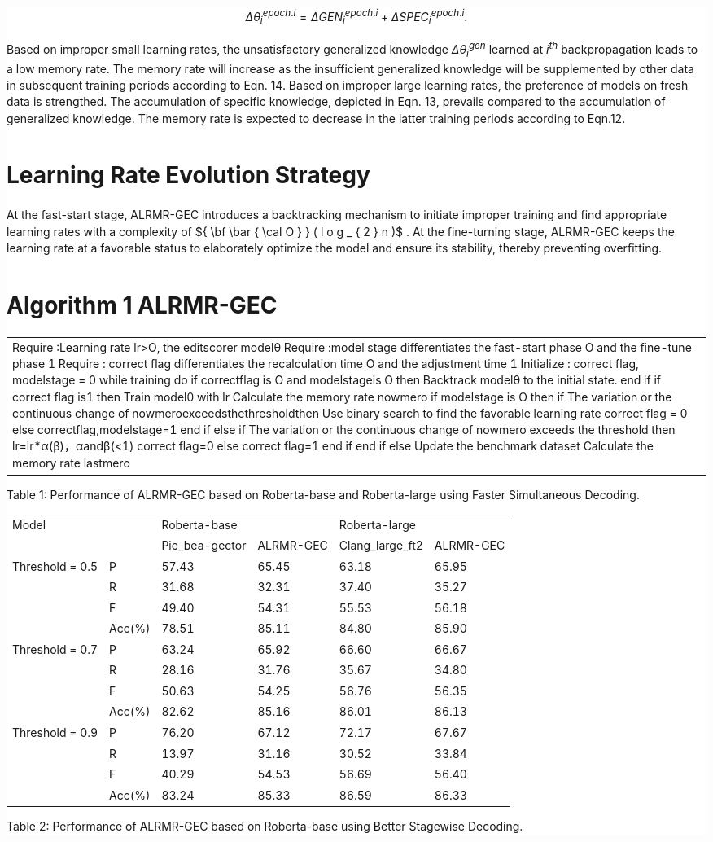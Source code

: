 $$
\Delta \theta _ { i } ^ { e p o c h . i } = \Delta G E N _ { i } ^ { e p o c h . i } + \Delta S P E C _ { i } ^ { e p o c h . i } .
$$

Based on improper small learning rates, the unsatisfactory generalized knowledge $\Delta \theta _ { i } ^ { g e n }$ learned at $i ^ { t h }$ backpropagation leads to a low memory rate. The memory rate will increase as the insufficient generalized knowledge will be supplemented by other data in subsequent training periods according to Eqn. 14. Based on improper large learning rates, the preference of models on fresh data is strengthed. The accumulation of specific knowledge, depicted in Eqn. 13, prevails compared to the accumulation of generalized knowledge. The memory rate is expected to decrease in the latter training periods according to Eqn.12.

# Learning Rate Evolution Strategy

At the fast-start stage, ALRMR-GEC introduces a backtracking mechanism to initiate improper training and find appropriate learning rates with a complexity of ${ \bf \bar { \cal O } } ( l o g _ { 2 } n )$ . At the fine-turning stage, ALRMR-GEC keeps the learning rate at a favorable status to elaborately optimize the model and ensure its stability, thereby preventing overfitting.

# Algorithm 1 ALRMR-GEC

<html><body><table><tr><td>Require :Learning rate lr>O, the editscorer modelθ Require :model stage differentiates the fast-start phase O and the fine-tune phase 1 Require : correct flag differentiates the recalculation time O and the adjustment time 1 Initialize : correct flag, modelstage = 0 while training do if correctflag is O and modelstageis O then Backtrack modelθ to the initial state. end if if correct flag is1 then Train modelθ with lr Calculate the memory rate nowmero if modelstage is O then if The variation or the continuous change of nowmeroexceedsthethresholdthen Use binary search to find the favorable learning rate correct flag = 0 else correctflag,modelstage=1 end if else if The variation or the continuous change of nowmero exceeds the threshold then lr=lr*α(β)，αandβ(<1) correct flag=0 else correct flag=1 end if end if else Update the benchmark dataset Calculate the memory rate lastmero</td></tr></table></body></html>

Table 1: Performance of ALRMR-GEC based on Roberta-base and Roberta-large using Faster Simultaneous Decoding.   

<html><body><table><tr><td rowspan="2" colspan="2">Model</td><td colspan="2">Roberta-base</td><td colspan="2">Roberta-large</td></tr><tr><td>Pie_bea-gector</td><td>ALRMR-GEC</td><td>Clang_large_ft2</td><td>ALRMR-GEC</td></tr><tr><td rowspan="4">Threshold = 0.5</td><td>P</td><td>57.43</td><td>65.45</td><td>63.18</td><td>65.95</td></tr><tr><td>R</td><td>31.68</td><td>32.31</td><td>37.40</td><td>35.27</td></tr><tr><td>F</td><td>49.40</td><td>54.31</td><td>55.53</td><td>56.18</td></tr><tr><td>Acc(%)</td><td>78.51</td><td>85.11</td><td>84.80</td><td>85.90</td></tr><tr><td rowspan="4">Threshold = 0.7</td><td>P</td><td>63.24</td><td>65.92</td><td>66.60</td><td>66.67</td></tr><tr><td>R</td><td>28.16</td><td>31.76</td><td>35.67</td><td>34.80</td></tr><tr><td>F</td><td>50.63</td><td>54.25</td><td>56.76</td><td>56.35</td></tr><tr><td>Acc(%)</td><td>82.62</td><td>85.16</td><td>86.01</td><td>86.13</td></tr><tr><td rowspan="4">Threshold = 0.9</td><td>P</td><td>76.20</td><td>67.12</td><td>72.17</td><td>67.67</td></tr><tr><td>R</td><td>13.97</td><td>31.16</td><td>30.52</td><td>33.84</td></tr><tr><td>F</td><td>40.29</td><td>54.53</td><td>56.69</td><td>56.40</td></tr><tr><td>Acc(%)</td><td>83.24</td><td>85.33</td><td>86.59</td><td>86.33</td></tr></table></body></html>

Table 2: Performance of ALRMR-GEC based on Roberta-base using Better Stagewise Decoding.   
